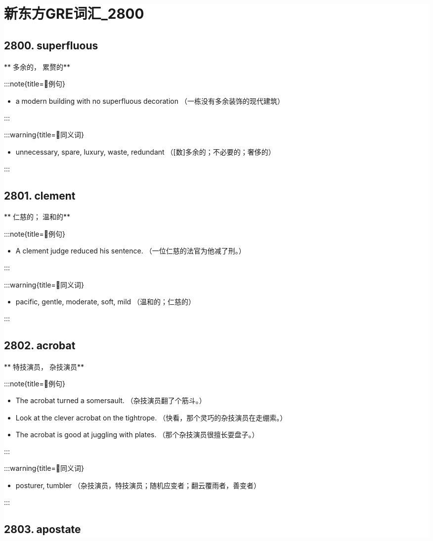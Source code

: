 # 新东方GRE词汇_2800

## 2800. superfluous

** 多余的， 累赘的**

:::note{title=🎤例句}

- a modern building with no superfluous decoration （一栋没有多余装饰的现代建筑）

:::

:::warning{title=🤔同义词}

- unnecessary, spare, luxury, waste, redundant （[数]多余的；不必要的；奢侈的）

:::


## 2801. clement

** 仁慈的； 温和的**

:::note{title=🎤例句}

- A clement judge reduced his sentence. （一位仁慈的法官为他减了刑。）

:::

:::warning{title=🤔同义词}

- pacific, gentle, moderate, soft, mild （温和的；仁慈的）

:::


## 2802. acrobat

** 特技演员， 杂技演员**

:::note{title=🎤例句}

- The acrobat turned a somersault. （杂技演员翻了个筋斗。）

- Look at the clever acrobat on the tightrope. （快看，那个灵巧的杂技演员在走绷索。）

- The acrobat is good at juggling with plates. （那个杂技演员很擅长耍盘子。）

:::

:::warning{title=🤔同义词}

- posturer, tumbler （杂技演员，特技演员；随机应变者；翻云覆雨者，善变者）

:::


## 2803. apostate
